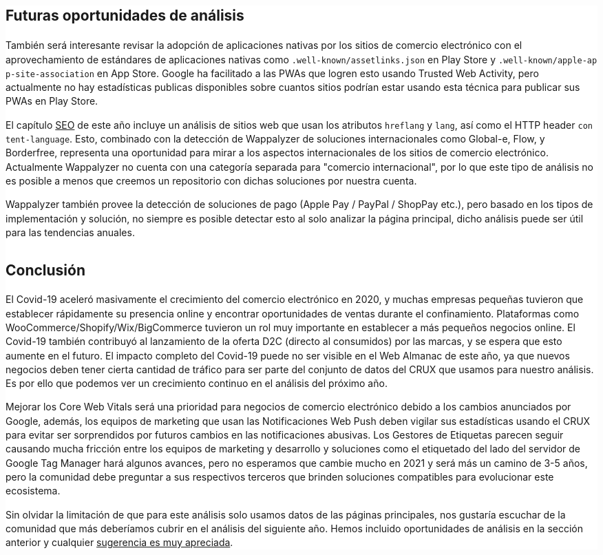 ## Futuras oportunidades de análisis

También será interesante revisar la adopción de aplicaciones nativas por los sitios de comercio electrónico con el aprovechamiento de estándares de aplicaciones nativas como `.well-known/assetlinks.json` en Play Store y `.well-known/apple-app-site-association` en App Store. Google ha facilitado a las PWAs que logren esto usando Trusted Web Activity, pero actualmente no hay estadísticas publicas disponibles sobre cuantos sitios podrían estar usando esta técnica para publicar sus PWAs en Play Store.

El capítulo [SEO](./seo) de este año incluye un análisis de sitios web que usan los atributos `hreflang` y `lang`, así como el HTTP header  `content-language`. Esto, combinado con la detección de Wappalyzer de soluciones internacionales como Global-e, Flow, y Borderfree, representa una oportunidad para mirar a los aspectos internacionales de los sitios de comercio electrónico. Actualmente Wappalyzer no cuenta con una categoría separada para "comercio internacional", por lo que este tipo de análisis no es posible a menos que creemos un repositorio con dichas soluciones por nuestra cuenta.

Wappalyzer también provee la detección de soluciones de pago (Apple Pay / PayPal / ShopPay etc.), pero basado en los tipos de implementación y solución, no siempre es posible detectar esto al solo analizar la página principal, dicho análisis puede ser útil para las tendencias anuales.

## Conclusión

El Covid-19 aceleró masivamente el crecimiento del comercio electrónico en 2020, y muchas empresas pequeñas tuvieron que establecer rápidamente su presencia online y encontrar oportunidades de ventas durante el confinamiento. Plataformas como WooCommerce/Shopify/Wix/BigCommerce tuvieron un rol muy importante en establecer a más pequeños negocios online. El Covid-19 también contribuyó al lanzamiento de la oferta D2C (directo al consumidos) por las marcas, y se espera que esto aumente en el futuro. El impacto completo del Covid-19 puede no ser visible en el Web Almanac de este año, ya que nuevos negocios deben tener cierta cantidad de tráfico para ser parte del conjunto de datos del CRUX que usamos para nuestro análisis. Es por ello que podemos ver un crecimiento continuo en el análisis del próximo año.

Mejorar los Core Web Vitals será una prioridad para negocios de comercio electrónico debido a los cambios anunciados por Google, además, los equipos de marketing que usan las Notificaciones Web Push deben vigilar sus estadísticas usando el CRUX para evitar ser sorprendidos por futuros cambios en las notificaciones abusivas. Los Gestores de Etiquetas parecen seguir causando mucha fricción entre los equipos de marketing y desarrollo y soluciones como el etiquetado del lado del servidor de Google Tag Manager hará algunos avances, pero no esperamos que cambie mucho en 2021 y será más un camino de 3-5 años, pero la comunidad debe preguntar a sus respectivos terceros que brinden soluciones compatibles para evolucionar este ecosistema.

Sin olvidar la limitación de que para este análisis solo usamos datos de las páginas principales, nos gustaría escuchar de la comunidad que más deberíamos cubrir en el análisis del siguiente año. Hemos incluido oportunidades de análisis en la sección anterior y cualquier <a hreflang="en" href="https://discuss.httparchive.org/t/2052">sugerencia es muy apreciada</a>.
